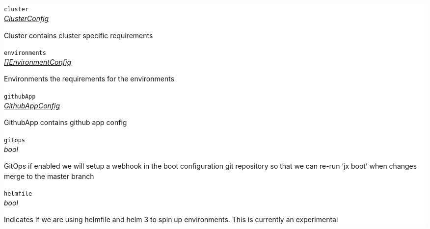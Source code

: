 </tr>
<tr>
<td>
<code>cluster</code></br>
<em>
<a href="#config.jenkins.io/v1.ClusterConfig">
ClusterConfig
</a>
</em>
</td>
<td>
<p>Cluster contains cluster specific requirements</p>
</td>
</tr>
<tr>
<td>
<code>environments</code></br>
<em>
<a href="#config.jenkins.io/v1.EnvironmentConfig">
[]EnvironmentConfig
</a>
</em>
</td>
<td>
<p>Environments the requirements for the environments</p>
</td>
</tr>
<tr>
<td>
<code>githubApp</code></br>
<em>
<a href="#config.jenkins.io/v1.GithubAppConfig">
GithubAppConfig
</a>
</em>
</td>
<td>
<p>GithubApp contains github app config</p>
</td>
</tr>
<tr>
<td>
<code>gitops</code></br>
<em>
bool
</em>
</td>
<td>
<p>GitOps if enabled we will setup a webhook in the boot configuration git repository so that we can
re-run &lsquo;jx boot&rsquo; when changes merge to the master branch</p>
</td>
</tr>
<tr>
<td>
<code>helmfile</code></br>
<em>
bool
</em>
</td>
<td>
<p>Indicates if we are using helmfile and helm 3 to spin up environments. This is currently an experimental